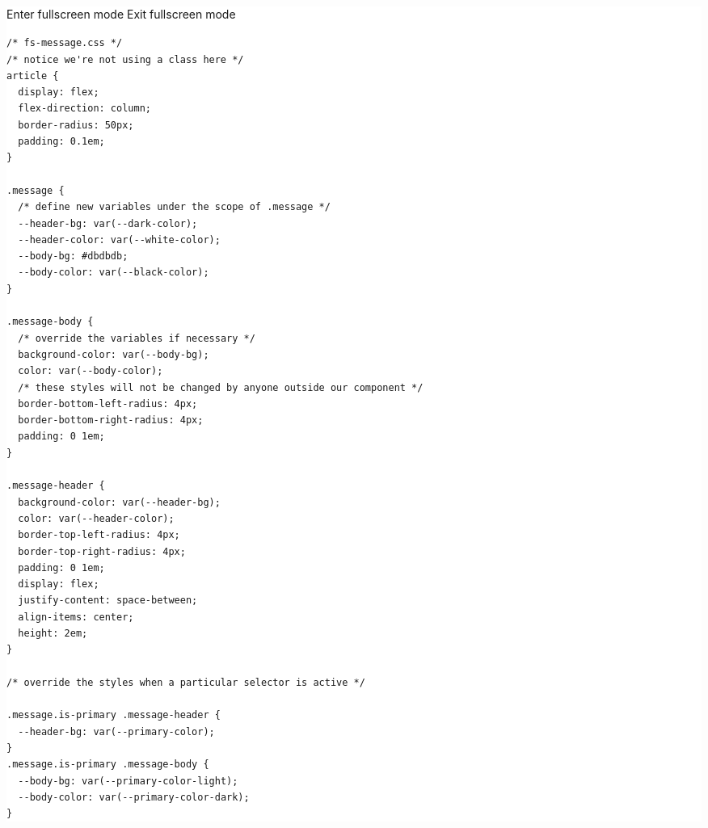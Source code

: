 Enter fullscreen mode Exit fullscreen mode

```
/* fs-message.css */
/* notice we're not using a class here */
article {
  display: flex;
  flex-direction: column;
  border-radius: 50px;
  padding: 0.1em;
}

.message {
  /* define new variables under the scope of .message */
  --header-bg: var(--dark-color);
  --header-color: var(--white-color);
  --body-bg: #dbdbdb;
  --body-color: var(--black-color);
}

.message-body {
  /* override the variables if necessary */
  background-color: var(--body-bg);
  color: var(--body-color);
  /* these styles will not be changed by anyone outside our component */
  border-bottom-left-radius: 4px;
  border-bottom-right-radius: 4px;
  padding: 0 1em;
}

.message-header {
  background-color: var(--header-bg);
  color: var(--header-color);
  border-top-left-radius: 4px;
  border-top-right-radius: 4px;
  padding: 0 1em;
  display: flex;
  justify-content: space-between;
  align-items: center;
  height: 2em;
}

/* override the styles when a particular selector is active */

.message.is-primary .message-header {
  --header-bg: var(--primary-color);
}
.message.is-primary .message-body {
  --body-bg: var(--primary-color-light);
  --body-color: var(--primary-color-dark);
}
```

